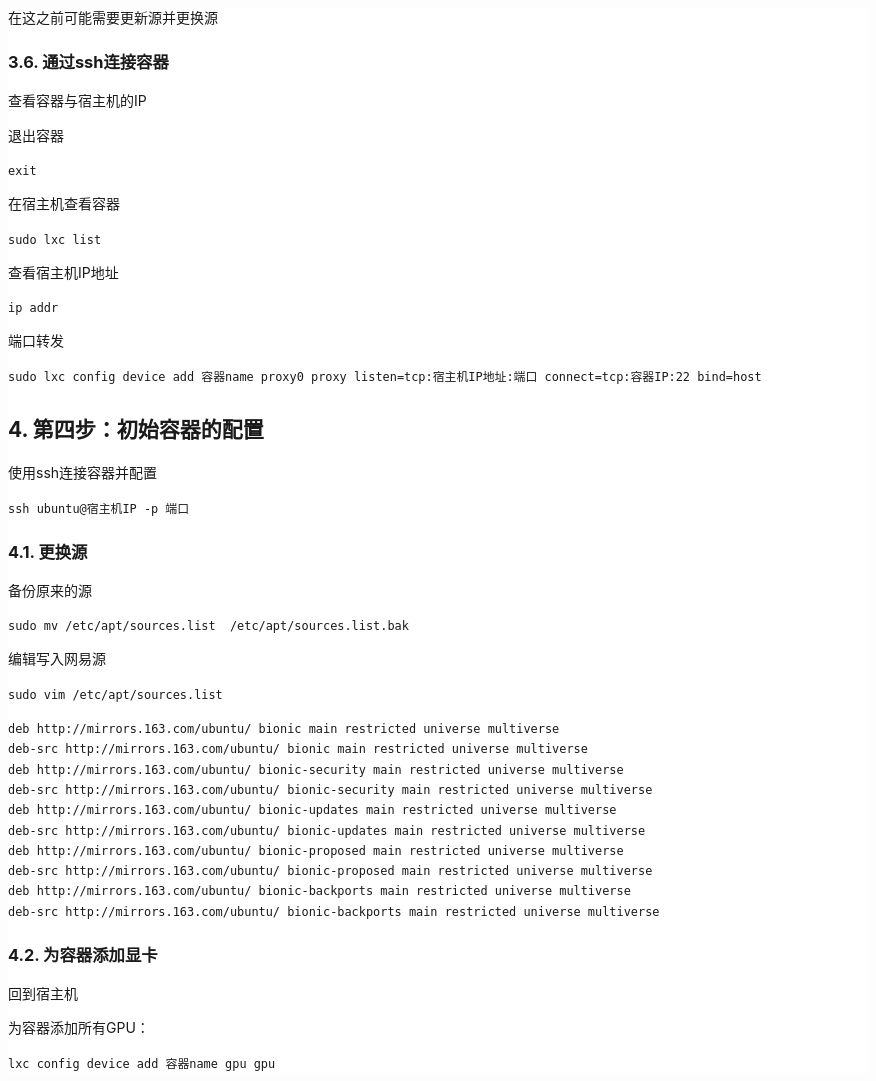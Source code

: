 在这之前可能需要更新源并更换源

### 3.6. 通过ssh连接容器

查看容器与宿主机的IP

退出容器

`exit`

在宿主机查看容器

`sudo lxc list`

查看宿主机IP地址

`ip addr`

端口转发

`sudo lxc config device add 容器name proxy0 proxy listen=tcp:宿主机IP地址:端口 connect=tcp:容器IP:22 bind=host`

## 4. 第四步：初始容器的配置

使用ssh连接容器并配置

`ssh ubuntu@宿主机IP -p 端口`

### 4.1. 更换源

备份原来的源

`sudo mv /etc/apt/sources.list  /etc/apt/sources.list.bak`

编辑写入网易源

`sudo vim /etc/apt/sources.list`

```
deb http://mirrors.163.com/ubuntu/ bionic main restricted universe multiverse
deb-src http://mirrors.163.com/ubuntu/ bionic main restricted universe multiverse
deb http://mirrors.163.com/ubuntu/ bionic-security main restricted universe multiverse
deb-src http://mirrors.163.com/ubuntu/ bionic-security main restricted universe multiverse
deb http://mirrors.163.com/ubuntu/ bionic-updates main restricted universe multiverse
deb-src http://mirrors.163.com/ubuntu/ bionic-updates main restricted universe multiverse
deb http://mirrors.163.com/ubuntu/ bionic-proposed main restricted universe multiverse
deb-src http://mirrors.163.com/ubuntu/ bionic-proposed main restricted universe multiverse
deb http://mirrors.163.com/ubuntu/ bionic-backports main restricted universe multiverse
deb-src http://mirrors.163.com/ubuntu/ bionic-backports main restricted universe multiverse
```

### 4.2. 为容器添加显卡

回到宿主机

为容器添加所有GPU：

`lxc config device add 容器name gpu gpu`
